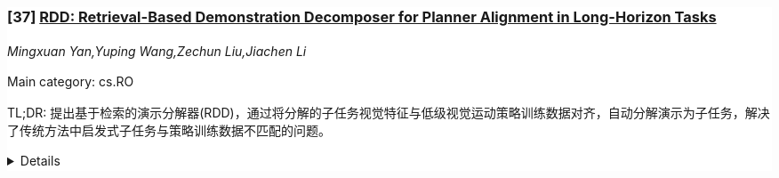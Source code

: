 
### [37] [RDD: Retrieval-Based Demonstration Decomposer for Planner Alignment in Long-Horizon Tasks](https://arxiv.org/abs/2510.14968)
*Mingxuan Yan,Yuping Wang,Zechun Liu,Jiachen Li*

Main category: cs.RO

TL;DR: 提出基于检索的演示分解器(RDD)，通过将分解的子任务视觉特征与低级视觉运动策略训练数据对齐，自动分解演示为子任务，解决了传统方法中启发式子任务与策略训练数据不匹配的问题。


<details><summary>Details</summary></details>

